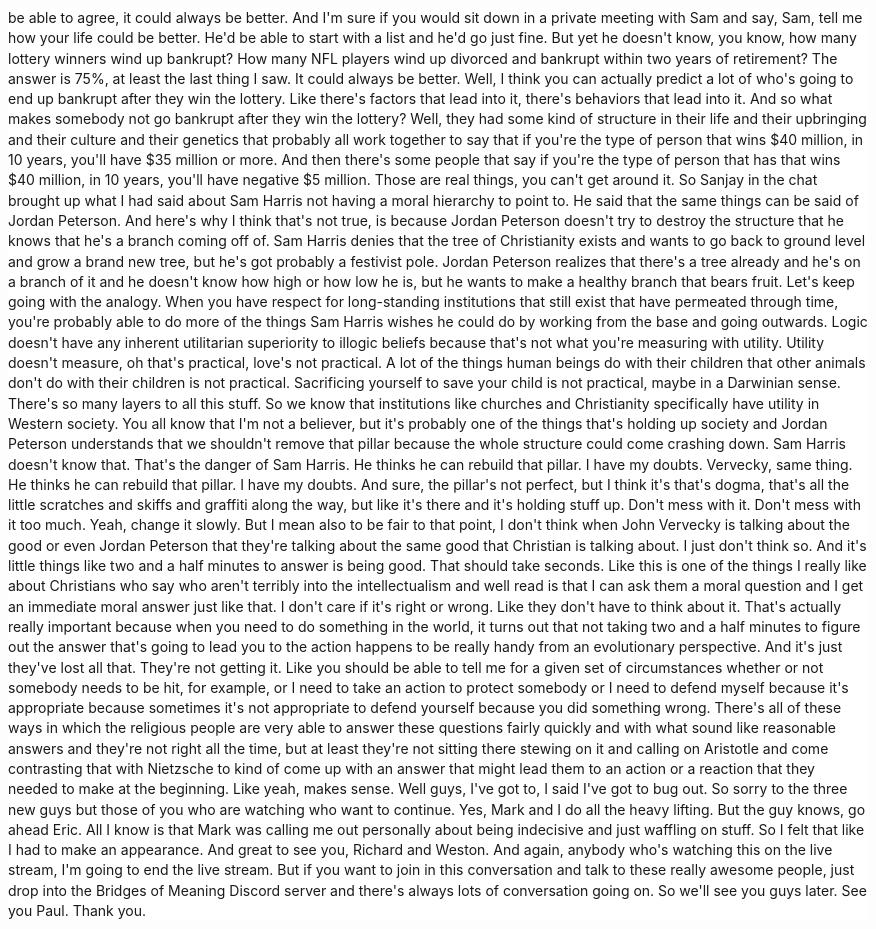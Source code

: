 be able to agree, it could always be better. And I'm sure if you would sit down in a private meeting with Sam and say, Sam, tell me how your life could be better. He'd be able to start with a list and he'd go just fine. But yet he doesn't know, you know, how many lottery winners wind up bankrupt? How many NFL players wind up divorced and bankrupt within two years of retirement? The answer is 75%, at least the last thing I saw. It could always be better. Well, I think you can actually predict a lot of who's going to end up bankrupt after they win the lottery. Like there's factors that lead into it, there's behaviors that lead into it. And so what makes somebody not go bankrupt after they win the lottery? Well, they had some kind of structure in their life and their upbringing and their culture and their genetics that probably all work together to say that if you're the type of person that wins $40 million, in 10 years, you'll have $35 million or more. And then there's some people that say if you're the type of person that has that wins $40 million, in 10 years, you'll have negative $5 million. Those are real things, you can't get around it. So Sanjay in the chat brought up what I had said about Sam Harris not having a moral hierarchy to point to. He said that the same things can be said of Jordan Peterson. And here's why I think that's not true, is because Jordan Peterson doesn't try to destroy the structure that he knows that he's a branch coming off of. Sam Harris denies that the tree of Christianity exists and wants to go back to ground level and grow a brand new tree, but he's got probably a festivist pole. Jordan Peterson realizes that there's a tree already and he's on a branch of it and he doesn't know how high or how low he is, but he wants to make a healthy branch that bears fruit. Let's keep going with the analogy. When you have respect for long-standing institutions that still exist that have permeated through time, you're probably able to do more of the things Sam Harris wishes he could do by working from the base and going outwards. Logic doesn't have any inherent utilitarian superiority to illogic beliefs because that's not what you're measuring with utility. Utility doesn't measure, oh that's practical, love's not practical. A lot of the things human beings do with their children that other animals don't do with their children is not practical. Sacrificing yourself to save your child is not practical, maybe in a Darwinian sense. There's so many layers to all this stuff. So we know that institutions like churches and Christianity specifically have utility in Western society. You all know that I'm not a believer, but it's probably one of the things that's holding up society and Jordan Peterson understands that we shouldn't remove that pillar because the whole structure could come crashing down. Sam Harris doesn't know that. That's the danger of Sam Harris. He thinks he can rebuild that pillar. I have my doubts. Vervecky, same thing. He thinks he can rebuild that pillar. I have my doubts. And sure, the pillar's not perfect, but I think it's that's dogma, that's all the little scratches and skiffs and graffiti along the way, but like it's there and it's holding stuff up. Don't mess with it. Don't mess with it too much. Yeah, change it slowly. But I mean also to be fair to that point, I don't think when John Vervecky is talking about the good or even Jordan Peterson that they're talking about the same good that Christian is talking about. I just don't think so. And it's little things like two and a half minutes to answer is being good. That should take seconds. Like this is one of the things I really like about Christians who say who aren't terribly into the intellectualism and well read is that I can ask them a moral question and I get an immediate moral answer just like that. I don't care if it's right or wrong. Like they don't have to think about it. That's actually really important because when you need to do something in the world, it turns out that not taking two and a half minutes to figure out the answer that's going to lead you to the action happens to be really handy from an evolutionary perspective. And it's just they've lost all that. They're not getting it. Like you should be able to tell me for a given set of circumstances whether or not somebody needs to be hit, for example, or I need to take an action to protect somebody or I need to defend myself because it's appropriate because sometimes it's not appropriate to defend yourself because you did something wrong. There's all of these ways in which the religious people are very able to answer these questions fairly quickly and with what sound like reasonable answers and they're not right all the time, but at least they're not sitting there stewing on it and calling on Aristotle and come contrasting that with Nietzsche to kind of come up with an answer that might lead them to an action or a reaction that they needed to make at the beginning. Like yeah, makes sense. Well guys, I've got to, I said I've got to bug out. So sorry to the three new guys but those of you who are watching who want to continue. Yes, Mark and I do all the heavy lifting. But the guy knows, go ahead Eric. All I know is that Mark was calling me out personally about being indecisive and just waffling on stuff. So I felt that like I had to make an appearance. And great to see you, Richard and Weston. And again, anybody who's watching this on the live stream, I'm going to end the live stream. But if you want to join in this conversation and talk to these really awesome people, just drop into the Bridges of Meaning Discord server and there's always lots of conversation going on. So we'll see you guys later. See you Paul. Thank you.